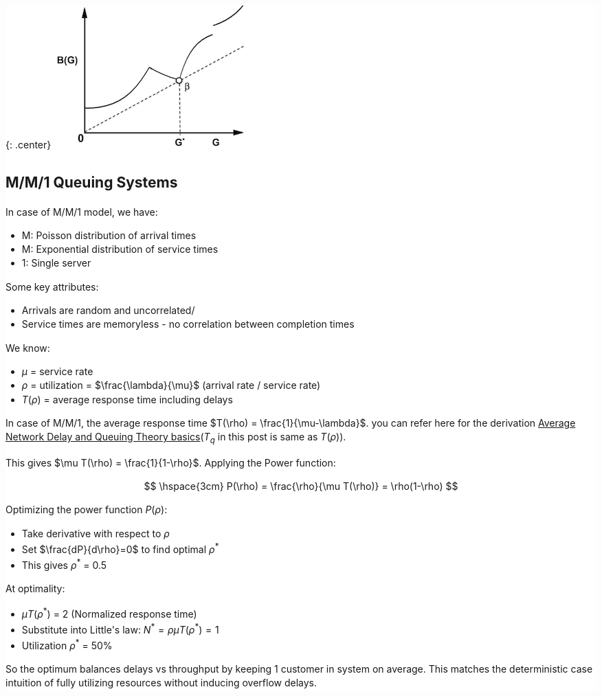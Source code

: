 {: .center}
![Non Convex](/images/post23/fig9b.png "Non-Convex Function")

## M/M/1  Queuing Systems

In case of M/M/1 model, we have:

- M: Poisson distribution of arrival times
- M: Exponential distribution of service times  
- 1: Single server

Some key attributes:
- Arrivals are random and uncorrelated/
- Service times are memoryless - no correlation between completion times

We know:
- $\mu$ = service rate
- $\rho$ = utilization = $\frac{\lambda}{\mu}$  (arrival rate / service rate)
- $T(\rho)$ =  average response time including delays  

In case of M/M/1, the average response time $T(\rho) = \frac{1}{\mu-\lambda}$. you can refer here for the 
derivation [Average Network Delay and Queuing Theory basics](https://packetpushers.net/blog/average-network-delay/ )($T_{q}$ in this post is same as $T(\rho)$). 

This gives $\mu T(\rho) = \frac{1}{1-\rho}$. Applying the Power function: 

$$
\hspace{3cm} P(\rho) = \frac{\rho}{\mu T(\rho)} = \rho(1-\rho)
$$

Optimizing the power function $P(\rho)$:
- Take derivative with respect to $\rho$ 
- Set $\frac{dP}{d\rho}=0$ to find optimal $\rho^*$ 
- This gives $\rho^*$  = 0.5

At optimality: 
- $\mu T(\rho^*)$ = 2   (Normalized response time)
- Substitute into Little's law: $N^* = \rho\mu T(\rho^*) = 1$
- Utilization $\rho^*$ = 50% 

So the optimum balances delays vs throughput by keeping 1 customer in system on average. This matches the deterministic 
case intuition of fully utilizing resources without inducing overflow delays.
